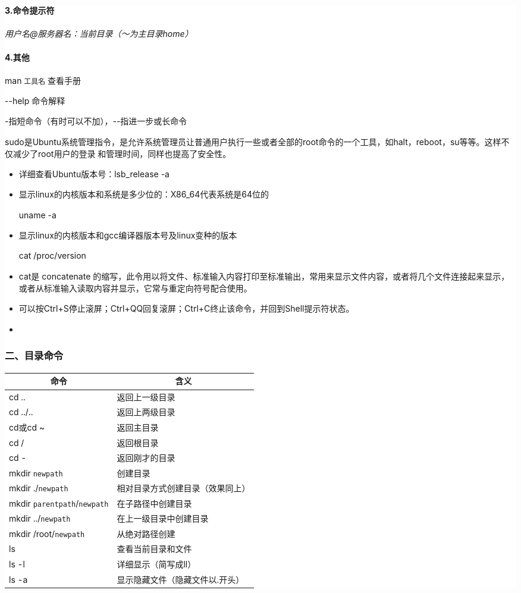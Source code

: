 

#### 3.命令提示符

*用户名@服务器名：当前目录（～为主目录home）*

#### 4.其他

man `工具名`  	查看手册

--help				命令解释

-指短命令（有时可以不加），--指进一步或长命令

sudo是Ubuntu系统管理指令，是允许系统管理员让普通用户执行一些或者全部的root命令的一个工具，如halt，reboot，su等等。这样不仅减少了root用户的登录 和管理时间，同样也提高了安全性。

* 详细查看Ubuntu版本号：lsb_release -a

* 显示linux的内核版本和系统是多少位的：X86_64代表系统是64位的

  uname -a

* 显示linux的内核版本和gcc编译器版本号及linux变种的版本

  cat /proc/version

* cat是 concatenate 的缩写，此令用以将文件、标准输入内容打印至标准输出，常用来显示文件内容，或者将几个文件连接起来显示，或者从标准输入读取内容并显示，它常与重定向符号配合使用。
* 可以按Ctrl+S停止滚屏；Ctrl+QQ回复滚屏；Ctrl+C终止该命令，并回到Shell提示符状态。
* 



### 二、目录命令

| 命令                         | 含义                             |
| ---------------------------- | -------------------------------- |
| cd ..                        | 返回上一级目录                   |
| cd ../..                     | 返回上两级目录                   |
| cd或cd ~                     | 返回主目录                       |
| cd /                         | 返回根目录                       |
| cd -                         | 返回刚才的目录                   |
| mkdir `newpath`              | 创建目录                         |
| mkdir ./`newpath`            | 相对目录方式创建目录（效果同上） |
| mkdir `parentpath`/`newpath` | 在子路径中创建目录               |
| mkdir ../`newpath`           | 在上一级目录中创建目录           |
| mkdir /root/`newpath`        | 从绝对路径创建                   |
| ls                           | 查看当前目录和文件               |
| ls -l                        | 详细显示（简写成ll）             |
| ls -a                        | 显示隐藏文件（隐藏文件以.开头）  |
